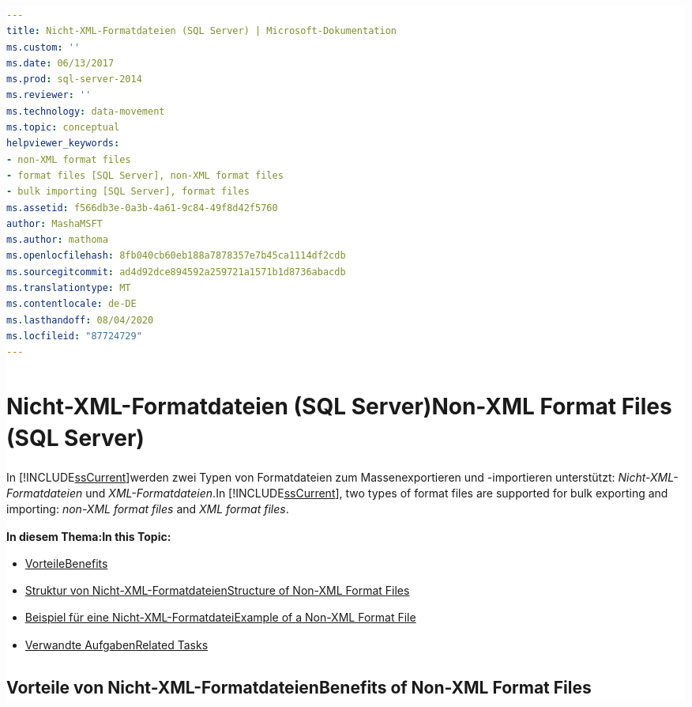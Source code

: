 ```yaml
---
title: Nicht-XML-Formatdateien (SQL Server) | Microsoft-Dokumentation
ms.custom: ''
ms.date: 06/13/2017
ms.prod: sql-server-2014
ms.reviewer: ''
ms.technology: data-movement
ms.topic: conceptual
helpviewer_keywords:
- non-XML format files
- format files [SQL Server], non-XML format files
- bulk importing [SQL Server], format files
ms.assetid: f566db3e-0a3b-4a61-9c84-49f8d42f5760
author: MashaMSFT
ms.author: mathoma
ms.openlocfilehash: 8fb040cb60eb188a7878357e7b45ca1114df2cdb
ms.sourcegitcommit: ad4d92dce894592a259721a1571b1d8736abacdb
ms.translationtype: MT
ms.contentlocale: de-DE
ms.lasthandoff: 08/04/2020
ms.locfileid: "87724729"
---
```

# <a name="non-xml-format-files-sql-server"></a><span data-ttu-id="7ba40-102">Nicht-XML-Formatdateien (SQL Server)</span><span class="sxs-lookup"><span data-stu-id="7ba40-102">Non-XML Format Files (SQL Server)</span></span>
  <span data-ttu-id="7ba40-103">In [!INCLUDE[ssCurrent](../../includes/sscurrent-md.md)]werden zwei Typen von Formatdateien zum Massenexportieren und -importieren unterstützt: *Nicht-XML-Formatdateien* und *XML-Formatdateien*.</span><span class="sxs-lookup"><span data-stu-id="7ba40-103">In [!INCLUDE[ssCurrent](../../includes/sscurrent-md.md)], two types of format files are supported for bulk exporting and importing: *non-XML format files* and *XML format files*.</span></span>  
  
 <span data-ttu-id="7ba40-104">**In diesem Thema:**</span><span class="sxs-lookup"><span data-stu-id="7ba40-104">**In this Topic:**</span></span>  
  
-   [<span data-ttu-id="7ba40-105">Vorteile</span><span class="sxs-lookup"><span data-stu-id="7ba40-105">Benefits</span></span>](#Benefits)  
  
-   [<span data-ttu-id="7ba40-106">Struktur von Nicht-XML-Formatdateien</span><span class="sxs-lookup"><span data-stu-id="7ba40-106">Structure of Non-XML Format Files</span></span>](#Structure)  
  
-   [<span data-ttu-id="7ba40-107">Beispiel für eine Nicht-XML-Formatdatei</span><span class="sxs-lookup"><span data-stu-id="7ba40-107">Example of a Non-XML Format File</span></span>](#Examples)  
  
-   [<span data-ttu-id="7ba40-108">Verwandte Aufgaben</span><span class="sxs-lookup"><span data-stu-id="7ba40-108">Related Tasks</span></span>](#RelatedTasks)  
  
##  <a name="benefits-of-non-xml-format-files"></a><a name="Benefits"></a> <span data-ttu-id="7ba40-109">Vorteile von Nicht-XML-Formatdateien</span><span class="sxs-lookup"><span data-stu-id="7ba40-109">Benefits of Non-XML Format Files</span></span>  
  